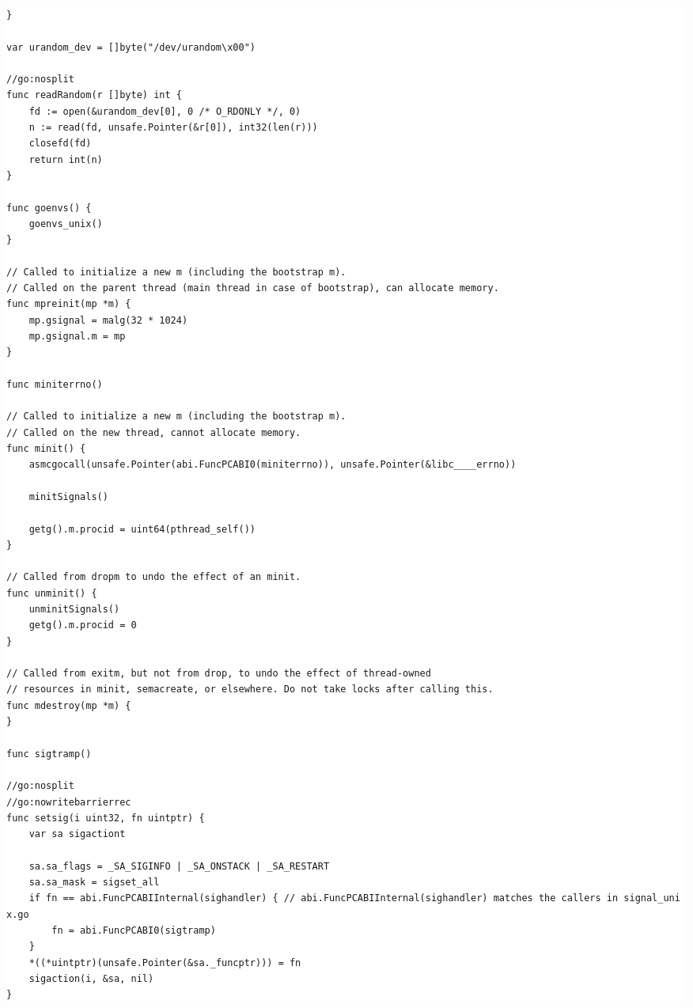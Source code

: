 ```
}

var urandom_dev = []byte("/dev/urandom\x00")

//go:nosplit
func readRandom(r []byte) int {
	fd := open(&urandom_dev[0], 0 /* O_RDONLY */, 0)
	n := read(fd, unsafe.Pointer(&r[0]), int32(len(r)))
	closefd(fd)
	return int(n)
}

func goenvs() {
	goenvs_unix()
}

// Called to initialize a new m (including the bootstrap m).
// Called on the parent thread (main thread in case of bootstrap), can allocate memory.
func mpreinit(mp *m) {
	mp.gsignal = malg(32 * 1024)
	mp.gsignal.m = mp
}

func miniterrno()

// Called to initialize a new m (including the bootstrap m).
// Called on the new thread, cannot allocate memory.
func minit() {
	asmcgocall(unsafe.Pointer(abi.FuncPCABI0(miniterrno)), unsafe.Pointer(&libc____errno))

	minitSignals()

	getg().m.procid = uint64(pthread_self())
}

// Called from dropm to undo the effect of an minit.
func unminit() {
	unminitSignals()
	getg().m.procid = 0
}

// Called from exitm, but not from drop, to undo the effect of thread-owned
// resources in minit, semacreate, or elsewhere. Do not take locks after calling this.
func mdestroy(mp *m) {
}

func sigtramp()

//go:nosplit
//go:nowritebarrierrec
func setsig(i uint32, fn uintptr) {
	var sa sigactiont

	sa.sa_flags = _SA_SIGINFO | _SA_ONSTACK | _SA_RESTART
	sa.sa_mask = sigset_all
	if fn == abi.FuncPCABIInternal(sighandler) { // abi.FuncPCABIInternal(sighandler) matches the callers in signal_unix.go
		fn = abi.FuncPCABI0(sigtramp)
	}
	*((*uintptr)(unsafe.Pointer(&sa._funcptr))) = fn
	sigaction(i, &sa, nil)
}

```